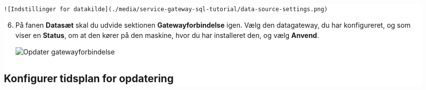    ![Indstillinger for datakilde](./media/service-gateway-sql-tutorial/data-source-settings.png)

6. På fanen **Datasæt** skal du udvide sektionen **Gatewayforbindelse** igen. Vælg den datagateway, du har konfigureret, og som viser en **Status**, om at den kører på den maskine, hvor du har installeret den, og vælg **Anvend**.

    ![Opdater gatewayforbindelse](./media/service-gateway-sql-tutorial/update-gateway-connection.png)

## <a name="configure-a-refresh-schedule"></a>Konfigurer tidsplan for opdatering
